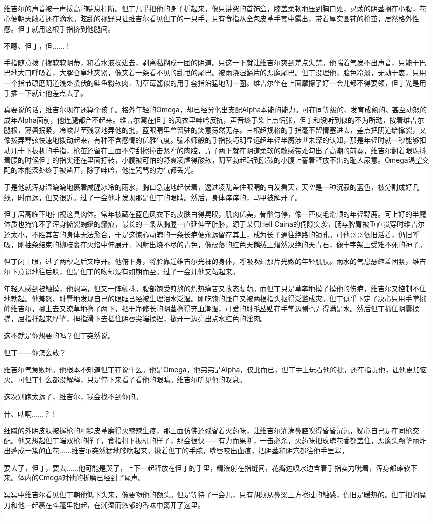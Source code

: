 维吉尔的声音被一声拔高的喘息打断。但丁几乎把他的身子折起来，像只讲究的首饰盒，膝盖柔韧地压到胸口处，晃荡的阴茎搁在小腹，花心便朝天敞着还在滴水。眩乱的视野只让维吉尔看见但丁的一只手，只有食指从全包皮革手套中露出，带着厚实圆钝的枪茧，居然格外性感。但丁就用这根手指挤到他腿间。

不嗯、但丁，但……！

手指随意拨了拨软软阴蒂，和着水液操进去，剥离黏糊成一团的阴道。只这一下就让维吉尔爽到差点失禁。他喘着气发不出声音，只能干巴巴地大口呼吸着，大腿仓皇地夹紧，像夹着一条看不见的乱甩的尾巴。被雨浇湿鳞片的恶魔尾巴。但丁没理他，脸色冷淡，无动于衷，只用一个指节碾磨阴道浅处蛰伏的鲑鱼粉软肉，刮草莓酱似的用手套指沿猛地刮一圈。维吉尔坐在上面摩擦了好一会儿都不得要领，但丁光是用手插一下就让他差点去了。

真要说的话，维吉尔现在还算个孩子。格外年轻的Omega，却已经分化出支配Alpha本能的能力。可在同等级的、发育成熟的、甚至动怒的成年Alpha面前，他连腿都合不起来。维吉尔窝在但丁的风衣里呻吟反抗，声音终于染上点慌张，但丁和没听到似的不为所动，按着维吉尔腿根，薄唇抿紧，冷峻甚至残暴地弄他的批，蓝眼睛里曾留驻的笑意荡然无存。三根超规格的手指毫不留情塞进去，差点把阴道给撑裂，又像拨弄琴弦快速地拨动起来，有种不含感情的优雅气度。骗术师般的手指技巧明显远超年轻半魔涉世未深的认知，那是年轻时就一秒能够扣动几十下扳机的手指，枪茧还留在上面不停刮擦撞击紧窄的肉腔，弄了两下就在阴道柔软的敏感带处勾出了高潮的前奏，维吉尔翻着眼珠抖着腰的时候但丁的指尖还在里面打转，小腹被可怕的舒爽凌虐得酸软，阴茎勃起贴到涨鼓的小腹上蓄着释放不出的耻人尿意。Omega渴望交配的本能深处终于被凿开，除了呻吟，他连咒骂的力气都丢光。

于是他就浑身湿漉漉地裹着咸腥冰冷的雨水，胸口急速地起伏着，透过凌乱盖住眼睛的白发看天，天空是一种沉寂的蓝色，被分割成好几线，时而远，但又很近。过了一会他才发现那是但丁的眼睛。然后，身体痒痒的，马甲被解开了。

但丁居高临下地扫视这具肉体。常年被藏在蓝色风衣下的皮肤白得晃眼，肌肉优美，骨骼匀停，像一匹皮毛滑顺的年轻野鹿。可上好的半魔体质也掩饰不了浑身撕裂蜿蜒的瘢痕，最长的一条从胸膛一直延伸至肚脐，源于某只Hell Caina的伺隙突袭，肠与脾胃被垂直贯穿时维吉尔还太小，不胜其苦的身体无法愈合，于是这惊心动魄的一条长疤便永远留存其上，成为长子通往绝路的锁孔。可他哥哥依旧活着，仍旧呼吸，刚抽条结束的柳枝裹在火焰中伸展开，闪射出烧不尽的青色，像破落的红色天鹅绒上熠然决绝的天青石，像十字架上受难不死的神子。

但丁闭上眼，过了两秒之后又睁开。他俯下身，将脸靠近维吉尔光裸的身体，呼吸吹过那片光嫩的年轻肌肤。雨水的气息瑟缩着团紧，维吉尔下意识地往后躲，但是但丁的吻却没有如期而至。过了一会儿他又站起来。

年轻人感到被触摸，他想骂，但又一阵颤抖。腹部饱受煎熬的灼热痛苦又故态复萌。而但丁只是草率地摸了摸他的伤疤，维吉尔又控制不住地勃起。他羞怒、耻辱地发现自己的眼眶已经被生理泪水泛湿。刚吃饱的雌户又被两根指头抠得泛滥成灾。但丁似乎下定了决心只用手掌挑衅维吉尔，挪上去又潦草地撸了两下，把干净修长的阴茎撸得充血潮湿，可爱的耻毛丛贴在手掌边侧也弄得满是水。然后但丁抓住阴囊揉搓，屈指托起来摩挲，拇指滑下去抵住阴唇尖端揉捏，掀开一边亮出点水红色的淫肉。

这不就是你想要的吗？但丁突然说。

但丁——你怎么敢？

维吉尔气急败坏。他根本不知道但丁在说什么。他是Omega，他弟弟是Alpha，仅此而已，但丁手上玩着他的批，还在指责他，让他更加恼火。可但丁什么都没解释，只是停下来看了看他的眼睛。维吉尔听见他的叹息。

这次别跑太远了，维吉尔，我会找不到你的。

什、咕啊……？！

细腻的外阴皮肤被握枪的粗糙皮革磨得火辣辣生疼，那上面仿佛还残留着火药味，让维吉尔灌满鼻腔嗅得昏昏沉沉，疑心自己是在同枪交配。他又想起但丁端双枪的样子，食指扣下扳机的样子，那会很快——有力而果断，一击必杀，火药味把玫瑰花香都盖住，恶魔头颅华丽炸出蓬成一簇的血花……维吉尔突然猛地哆嗦起来，揪着但丁的手腕，嘴唇咬出血痕，把阴茎和阴穴都往他手里塞。

要去了，但丁，要去……他可能是哭了，上下一起释放在但丁的手里，精液射在指缝间，花瓣边喷水边含着手指卖力吮着，浑身都瘫软下来。体内的Omega对他的折磨已经到了尾声。

冥冥中维吉尔看见但丁朝他低下头来，像要吻他的额头。但是等待了一会儿，只有胡须从鼻梁上方擦过的触感，仍旧是暖热的。但丁把阎魔刀和他一起裹在斗篷里抱起，在潮湿而浓郁的香味中离开了这里。
<br>
<br>